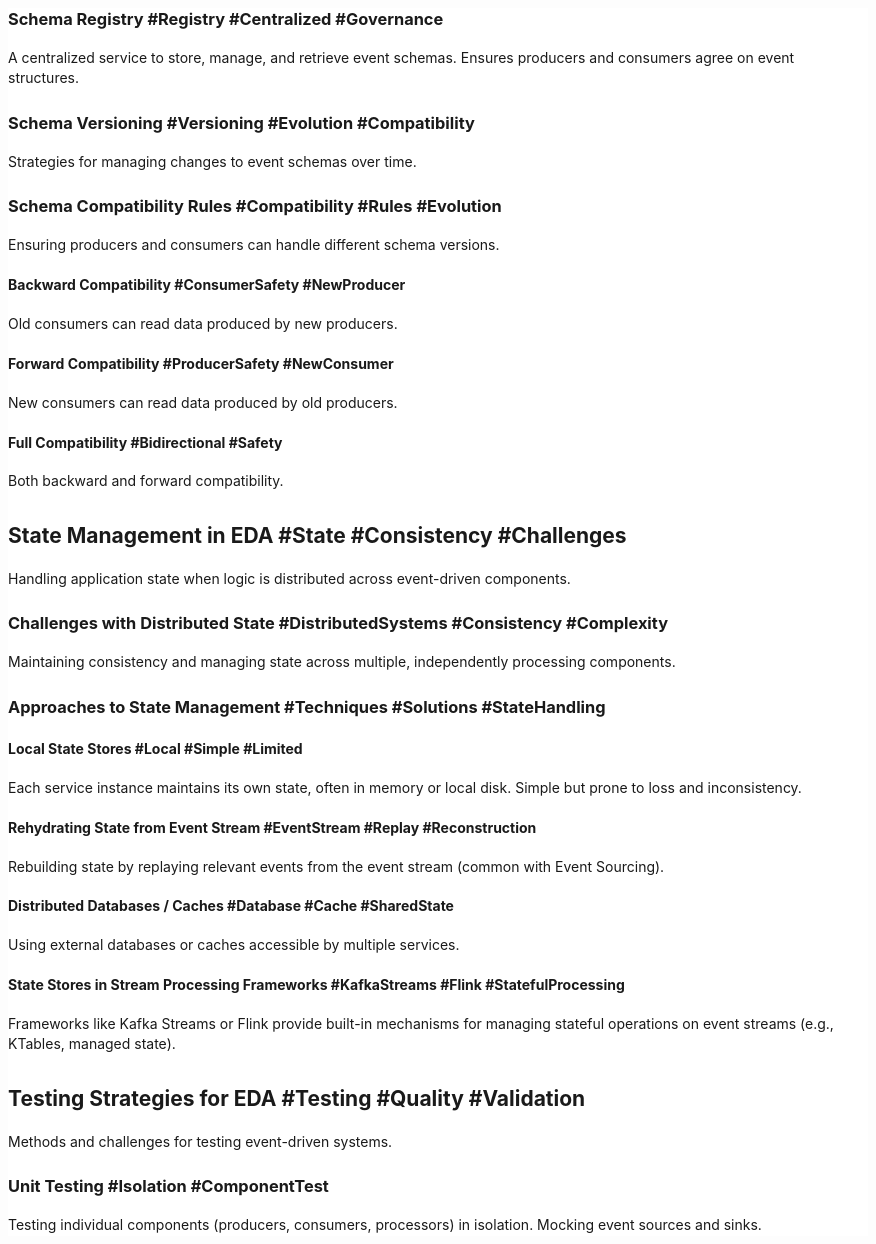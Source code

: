 ### Schema Registry #Registry #Centralized #Governance
A centralized service to store, manage, and retrieve event schemas. Ensures producers and consumers agree on event structures.

### Schema Versioning #Versioning #Evolution #Compatibility
Strategies for managing changes to event schemas over time.

### Schema Compatibility Rules #Compatibility #Rules #Evolution
Ensuring producers and consumers can handle different schema versions.
#### Backward Compatibility #ConsumerSafety #NewProducer
Old consumers can read data produced by new producers.
#### Forward Compatibility #ProducerSafety #NewConsumer
New consumers can read data produced by old producers.
#### Full Compatibility #Bidirectional #Safety
Both backward and forward compatibility.

## State Management in EDA #State #Consistency #Challenges
Handling application state when logic is distributed across event-driven components.

### Challenges with Distributed State #DistributedSystems #Consistency #Complexity
Maintaining consistency and managing state across multiple, independently processing components.

### Approaches to State Management #Techniques #Solutions #StateHandling
#### Local State Stores #Local #Simple #Limited
Each service instance maintains its own state, often in memory or local disk. Simple but prone to loss and inconsistency.
#### Rehydrating State from Event Stream #EventStream #Replay #Reconstruction
Rebuilding state by replaying relevant events from the event stream (common with Event Sourcing).
#### Distributed Databases / Caches #Database #Cache #SharedState
Using external databases or caches accessible by multiple services.
#### State Stores in Stream Processing Frameworks #KafkaStreams #Flink #StatefulProcessing
Frameworks like Kafka Streams or Flink provide built-in mechanisms for managing stateful operations on event streams (e.g., KTables, managed state).

## Testing Strategies for EDA #Testing #Quality #Validation
Methods and challenges for testing event-driven systems.

### Unit Testing #Isolation #ComponentTest
Testing individual components (producers, consumers, processors) in isolation. Mocking event sources and sinks.
